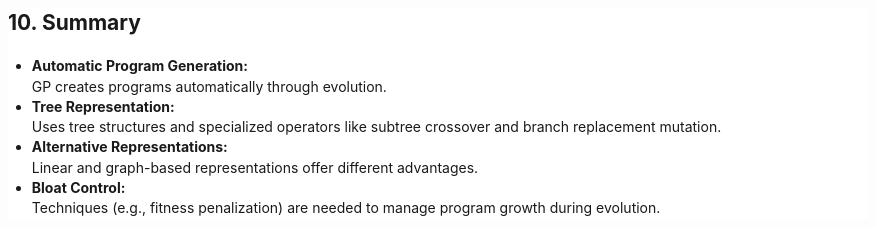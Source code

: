 
## 10. Summary

- **Automatic Program Generation:**  
  GP creates programs automatically through evolution.
- **Tree Representation:**  
  Uses tree structures and specialized operators like subtree crossover and branch replacement mutation.
- **Alternative Representations:**  
  Linear and graph-based representations offer different advantages.
- **Bloat Control:**  
  Techniques (e.g., fitness penalization) are needed to manage program growth during evolution.
